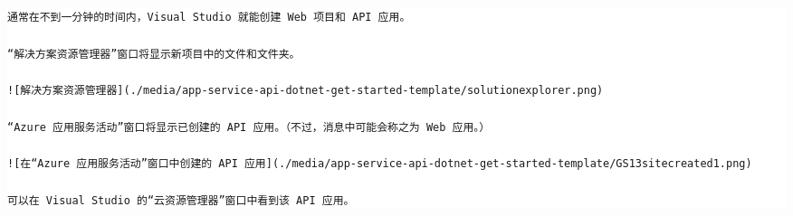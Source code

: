 	通常在不到一分钟的时间内，Visual Studio 就能创建 Web 项目和 API 应用。

	“解决方案资源管理器”窗口将显示新项目中的文件和文件夹。

	![解决方案资源管理器](./media/app-service-api-dotnet-get-started-template/solutionexplorer.png)

	“Azure 应用服务活动”窗口将显示已创建的 API 应用。（不过，消息中可能会称之为 Web 应用。）

	![在“Azure 应用服务活动”窗口中创建的 API 应用](./media/app-service-api-dotnet-get-started-template/GS13sitecreated1.png)

	可以在 Visual Studio 的“云资源管理器”窗口中看到该 API 应用。
